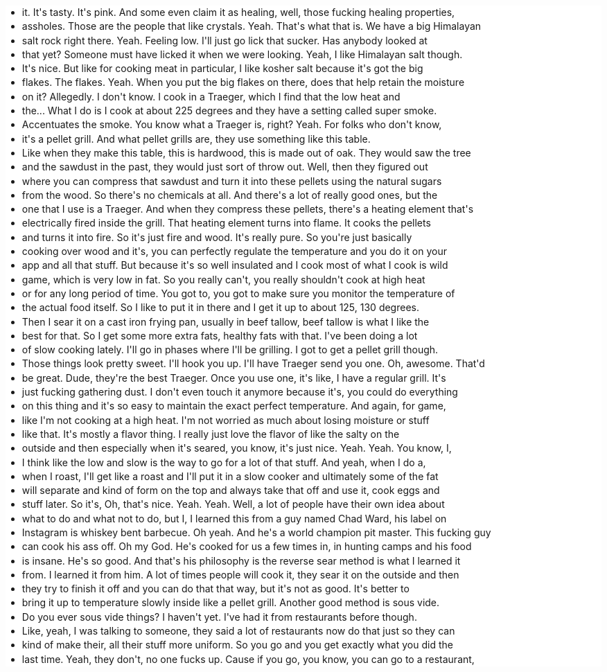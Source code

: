 *  it. It's tasty. It's pink. And some even claim it as healing, well, those fucking healing properties,
*  assholes. Those are the people that like crystals. Yeah. That's what that is. We have a big Himalayan
*  salt rock right there. Yeah. Feeling low. I'll just go lick that sucker. Has anybody looked at
*  that yet? Someone must have licked it when we were looking. Yeah, I like Himalayan salt though.
*  It's nice. But like for cooking meat in particular, I like kosher salt because it's got the big
*  flakes. The flakes. Yeah. When you put the big flakes on there, does that help retain the moisture
*  on it? Allegedly. I don't know. I cook in a Traeger, which I find that the low heat and
*  the... What I do is I cook at about 225 degrees and they have a setting called super smoke.
*  Accentuates the smoke. You know what a Traeger is, right? Yeah. For folks who don't know,
*  it's a pellet grill. And what pellet grills are, they use something like this table.
*  Like when they make this table, this is hardwood, this is made out of oak. They would saw the tree
*  and the sawdust in the past, they would just sort of throw out. Well, then they figured out
*  where you can compress that sawdust and turn it into these pellets using the natural sugars
*  from the wood. So there's no chemicals at all. And there's a lot of really good ones, but the
*  one that I use is a Traeger. And when they compress these pellets, there's a heating element that's
*  electrically fired inside the grill. That heating element turns into flame. It cooks the pellets
*  and turns it into fire. So it's just fire and wood. It's really pure. So you're just basically
*  cooking over wood and it's, you can perfectly regulate the temperature and you do it on your
*  app and all that stuff. But because it's so well insulated and I cook most of what I cook is wild
*  game, which is very low in fat. So you really can't, you really shouldn't cook at high heat
*  or for any long period of time. You got to, you got to make sure you monitor the temperature of
*  the actual food itself. So I like to put it in there and I get it up to about 125, 130 degrees.
*  Then I sear it on a cast iron frying pan, usually in beef tallow, beef tallow is what I like the
*  best for that. So I get some more extra fats, healthy fats with that. I've been doing a lot
*  of slow cooking lately. I'll go in phases where I'll be grilling. I got to get a pellet grill though.
*  Those things look pretty sweet. I'll hook you up. I'll have Traeger send you one. Oh, awesome. That'd
*  be great. Dude, they're the best Traeger. Once you use one, it's like, I have a regular grill. It's
*  just fucking gathering dust. I don't even touch it anymore because it's, you could do everything
*  on this thing and it's so easy to maintain the exact perfect temperature. And again, for game,
*  like I'm not cooking at a high heat. I'm not worried as much about losing moisture or stuff
*  like that. It's mostly a flavor thing. I really just love the flavor of like the salty on the
*  outside and then especially when it's seared, you know, it's just nice. Yeah. Yeah. You know, I,
*  I think like the low and slow is the way to go for a lot of that stuff. And yeah, when I do a,
*  when I roast, I'll get like a roast and I'll put it in a slow cooker and ultimately some of the fat
*  will separate and kind of form on the top and always take that off and use it, cook eggs and
*  stuff later. So it's, Oh, that's nice. Yeah. Yeah. Well, a lot of people have their own idea about
*  what to do and what not to do, but I, I learned this from a guy named Chad Ward, his label on
*  Instagram is whiskey bent barbecue. Oh yeah. And he's a world champion pit master. This fucking guy
*  can cook his ass off. Oh my God. He's cooked for us a few times in, in hunting camps and his food
*  is insane. He's so good. And that's his philosophy is the reverse sear method is what I learned it
*  from. I learned it from him. A lot of times people will cook it, they sear it on the outside and then
*  they try to finish it off and you can do that that way, but it's not as good. It's better to
*  bring it up to temperature slowly inside like a pellet grill. Another good method is sous vide.
*  Do you ever sous vide things? I haven't yet. I've had it from restaurants before though.
*  Like, yeah, I was talking to someone, they said a lot of restaurants now do that just so they can
*  kind of make their, all their stuff more uniform. So you go and you get exactly what you did the
*  last time. Yeah, they don't, no one fucks up. Cause if you go, you know, you can go to a restaurant,